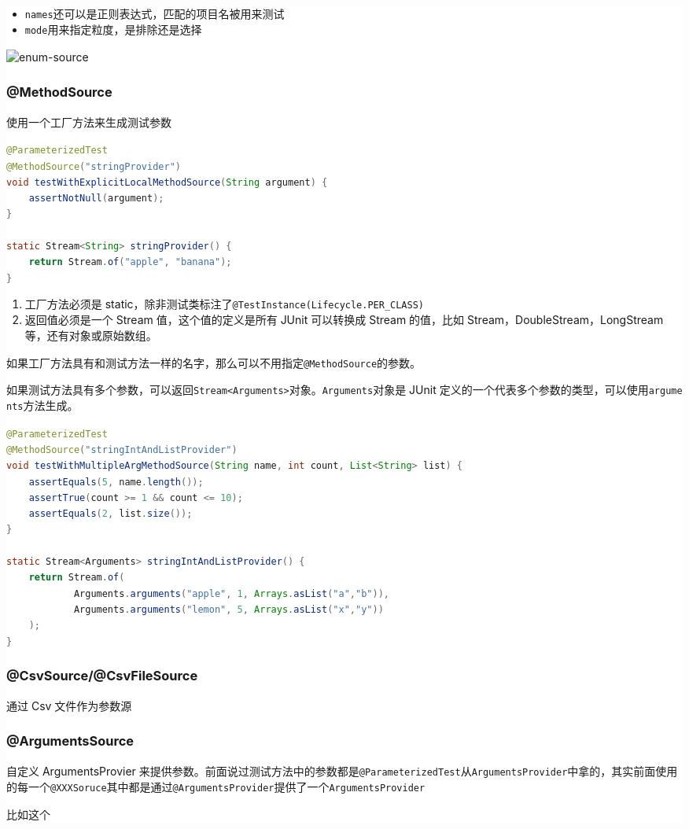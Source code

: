 - `names`还可以是正则表达式，匹配的项目名被用来测试
- `mode`用来指定粒度，是排除还是选择

![enum-source](/imgs/posts/junit5/enum-source.png)

### @MethodSource

使用一个工厂方法来生成测试参数

```java
@ParameterizedTest
@MethodSource("stringProvider")
void testWithExplicitLocalMethodSource(String argument) {
    assertNotNull(argument);
}

static Stream<String> stringProvider() {
    return Stream.of("apple", "banana");
}
```

1. 工厂方法必须是 static，除非测试类标注了`@TestInstance(Lifecycle.PER_CLASS)`
2. 返回值必须是一个 Stream 值，这个值的定义是所有 JUnit 可以转换成 Stream 的值，比如 Stream，DoubleStream，LongStream 等，还有对象或原始数组。

如果工厂方法具有和测试方法一样的名字，那么可以不用指定`@MethodSource`的参数。

如果测试方法具有多个参数，可以返回`Stream<Arguments>`对象。`Arguments`对象是 JUnit 定义的一个代表多个参数的类型，可以使用`arguments`方法生成。

```java
@ParameterizedTest
@MethodSource("stringIntAndListProvider")
void testWithMultipleArgMethodSource(String name, int count, List<String> list) {
    assertEquals(5, name.length());
    assertTrue(count >= 1 && count <= 10);
    assertEquals(2, list.size());
}

static Stream<Arguments> stringIntAndListProvider() {
    return Stream.of(
            Arguments.arguments("apple", 1, Arrays.asList("a","b")),
            Arguments.arguments("lemon", 5, Arrays.asList("x","y"))
    );
}
```

### @CsvSource/@CsvFileSource

通过 Csv 文件作为参数源

### @ArgumentsSource

自定义 ArgumentsProvier 来提供参数。前面说过测试方法中的参数都是`@ParameterizedTest`从`ArgumentsProvider`中拿的，其实前面使用的每一个`@XXXSoruce`其中都是通过`@ArgumentsProvider`提供了一个`ArgumentsProvider`

比如这个
